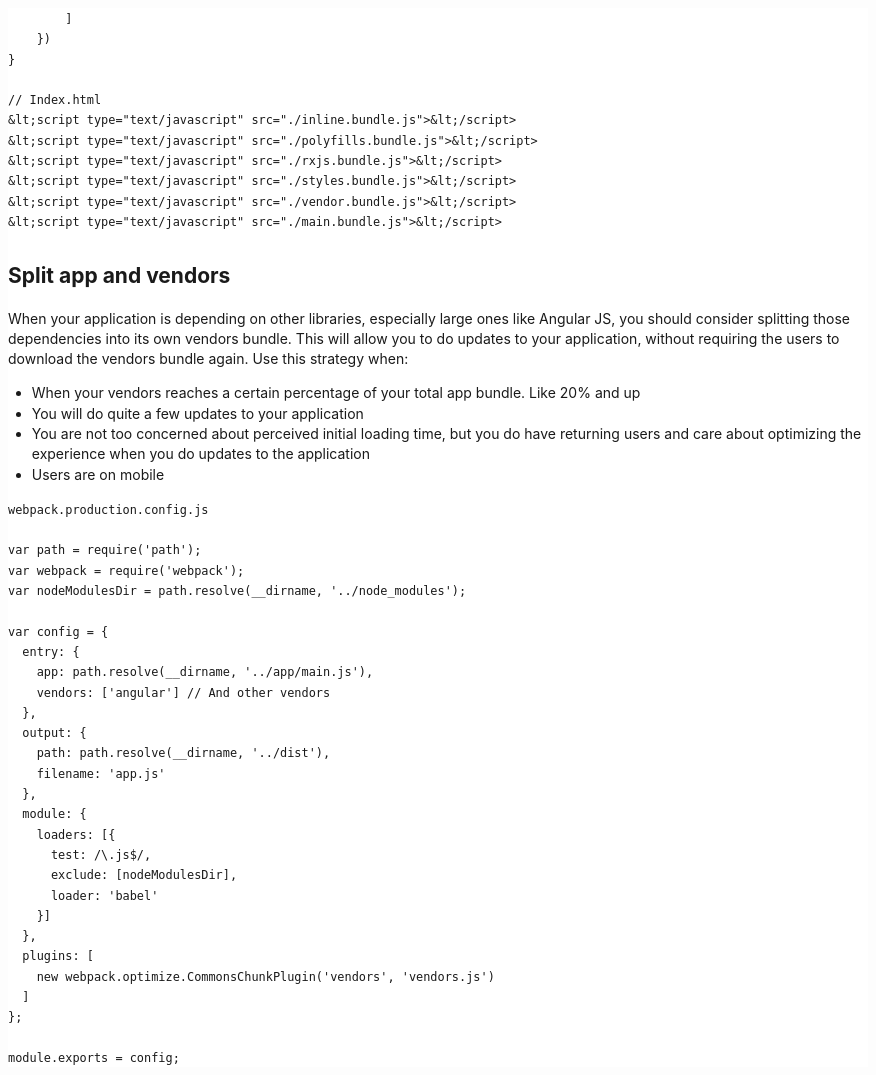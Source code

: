 ```
		]
	})
}

// Index.html
&lt;script type="text/javascript" src="./inline.bundle.js">&lt;/script>
&lt;script type="text/javascript" src="./polyfills.bundle.js">&lt;/script>
&lt;script type="text/javascript" src="./rxjs.bundle.js">&lt;/script>
&lt;script type="text/javascript" src="./styles.bundle.js">&lt;/script>
&lt;script type="text/javascript" src="./vendor.bundle.js">&lt;/script>
&lt;script type="text/javascript" src="./main.bundle.js">&lt;/script>

```

## Split app and vendors

When your application is depending on other libraries, especially large ones like Angular JS, you should consider splitting those dependencies into its own vendors bundle. This will allow you to do updates to your application, without requiring the users to download the vendors bundle again. Use this strategy when:

- When your vendors reaches a certain percentage of your total app bundle. Like 20% and up
- You will do quite a few updates to your application
- You are not too concerned about perceived initial loading time, but you do have returning users and care about optimizing the experience when you do updates to the application
- Users are on mobile

```
webpack.production.config.js

var path = require('path');
var webpack = require('webpack');
var nodeModulesDir = path.resolve(__dirname, '../node_modules');

var config = {
  entry: {
    app: path.resolve(__dirname, '../app/main.js'),
    vendors: ['angular'] // And other vendors
  },
  output: {
    path: path.resolve(__dirname, '../dist'),
    filename: 'app.js'
  },
  module: {
    loaders: [{
      test: /\.js$/,
      exclude: [nodeModulesDir],
      loader: 'babel'
    }]
  },
  plugins: [
    new webpack.optimize.CommonsChunkPlugin('vendors', 'vendors.js')
  ]
};

module.exports = config;
```
